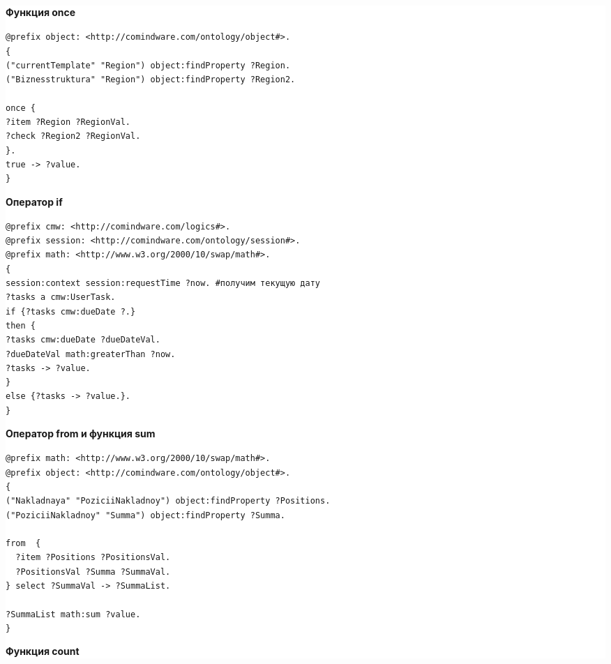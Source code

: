 **Функция once**

```
@prefix object: <http://comindware.com/ontology/object#>.   
{   
("currentTemplate" "Region") object:findProperty ?Region.   
("Biznesstruktura" "Region") object:findProperty ?Region2.   
  
once {   
?item ?Region ?RegionVal.   
?check ?Region2 ?RegionVal.   
}.   
true -> ?value.   
}
```

**Оператор if**

```
@prefix cmw: <http://comindware.com/logics#>.   
@prefix session: <http://comindware.com/ontology/session#>.    
@prefix math: <http://www.w3.org/2000/10/swap/math#>.   
{   
session:context session:requestTime ?now. #получим текущую дату   
?tasks a cmw:UserTask.   
if {?tasks cmw:dueDate ?.}   
then {   
?tasks cmw:dueDate ?dueDateVal.   
?dueDateVal math:greaterThan ?now.   
?tasks -> ?value.   
}   
else {?tasks -> ?value.}.   
}  

```

**Оператор from и функция sum**

```
@prefix math: <http://www.w3.org/2000/10/swap/math#>.   
@prefix object: <http://comindware.com/ontology/object#>.   
{   
("Nakladnaya" "PoziciiNakladnoy") object:findProperty ?Positions.   
("PoziciiNakladnoy" "Summa") object:findProperty ?Summa.   
  
from  {   
  ?item ?Positions ?PositionsVal.   
  ?PositionsVal ?Summa ?SummaVal.   
} select ?SummaVal -> ?SummaList.   
  
?SummaList math:sum ?value.   
}
```

**Функция count**
